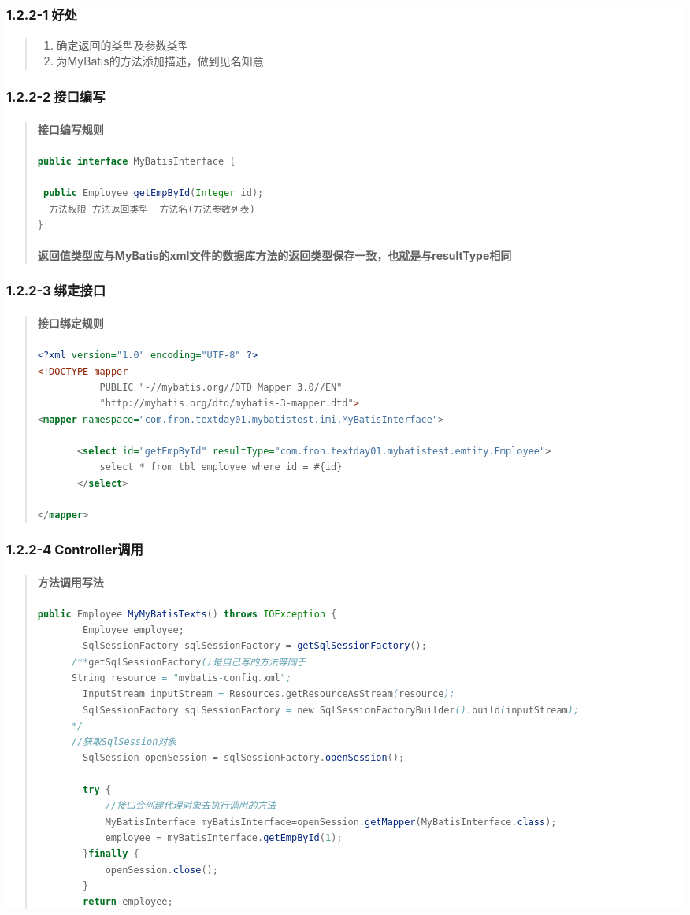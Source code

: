 ###  1.2.2-1 好处

> 1.  确定返回的类型及参数类型
> 2.  为MyBatis的方法添加描述，做到见名知意

###  1.2.2-2 接口编写
> ####  接口编写规则
>
> ```java
> public interface MyBatisInterface {
> 
>  public Employee getEmpById(Integer id);
> 	方法权限 方法返回类型  方法名(方法参数列表)
> }
> 
> ```
>
> #### **返回值类型应与MyBatis的xml文件的数据库方法的返回类型保存一致，也就是与resultType相同**
>

###  1.2.2-3 绑定接口

> ####  接口绑定规则
>
> ```xml
> <?xml version="1.0" encoding="UTF-8" ?>
> <!DOCTYPE mapper
>            PUBLIC "-//mybatis.org//DTD Mapper 3.0//EN"
>            "http://mybatis.org/dtd/mybatis-3-mapper.dtd">
> <mapper namespace="com.fron.textday01.mybatistest.imi.MyBatisInterface">
>        
>        <select id="getEmpById" resultType="com.fron.textday01.mybatistest.emtity.Employee">
>            select * from tbl_employee where id = #{id}
>        </select>
> 
> </mapper>
> ```
>

###  1.2.2-4 Controller调用

> ####  方法调用写法
>
> ```Java
> public Employee MyMyBatisTexts() throws IOException {
>         Employee employee;
>         SqlSessionFactory sqlSessionFactory = getSqlSessionFactory();
>     	/**getSqlSessionFactory()是自己写的方法等同于
>     	String resource = "mybatis-config.xml";
>         InputStream inputStream = Resources.getResourceAsStream(resource);
>         SqlSessionFactory sqlSessionFactory = new SqlSessionFactoryBuilder().build(inputStream);
>     	*/
>     	//获取SqlSession对象
>         SqlSession openSession = sqlSessionFactory.openSession();
> 
>         try {
>             //接口会创建代理对象去执行调用的方法
>             MyBatisInterface myBatisInterface=openSession.getMapper(MyBatisInterface.class);
>             employee = myBatisInterface.getEmpById(1);
>         }finally {
>             openSession.close();
>         }
>         return employee;